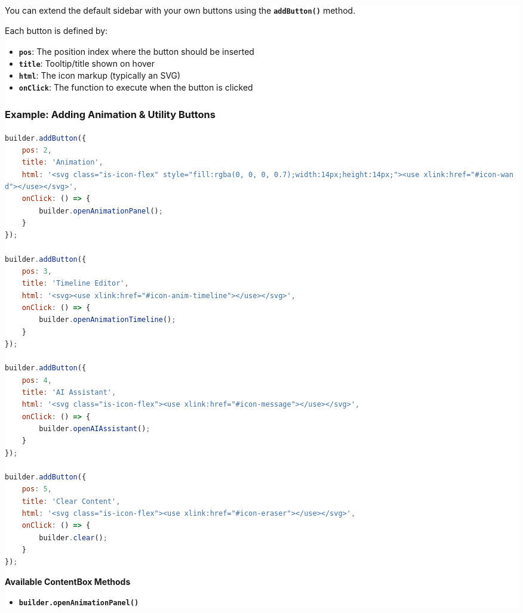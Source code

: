 You can extend the default sidebar with your own buttons using the **`addButton()`** method.

Each button is defined by:

- **`pos`**: The position index where the button should be inserted
- **`title`**: Tooltip/title shown on hover
- **`html`**: The icon markup (typically an SVG)
- **`onClick`**: The function to execute when the button is clicked

### **Example: Adding Animation & Utility Buttons**

```jsx
builder.addButton({ 
    pos: 2,
    title: 'Animation',
    html: '<svg class="is-icon-flex" style="fill:rgba(0, 0, 0, 0.7);width:14px;height:14px;"><use xlink:href="#icon-wand"></use></svg>', 
    onClick: () => {
        builder.openAnimationPanel();
    }
});

builder.addButton({ 
    pos: 3,
    title: 'Timeline Editor',
    html: '<svg><use xlink:href="#icon-anim-timeline"></use></svg>', 
    onClick: () => {
        builder.openAnimationTimeline();
    }
});

builder.addButton({ 
    pos: 4,
    title: 'AI Assistant',
    html: '<svg class="is-icon-flex"><use xlink:href="#icon-message"></use></svg>', 
    onClick: () => {
        builder.openAIAssistant();
    }
});

builder.addButton({ 
    pos: 5,
    title: 'Clear Content',
    html: '<svg class="is-icon-flex"><use xlink:href="#icon-eraser"></use></svg>', 
    onClick: () => {
        builder.clear();
    }
});
```

**Available ContentBox Methods**

- **`builder.openAnimationPanel()`**
    
